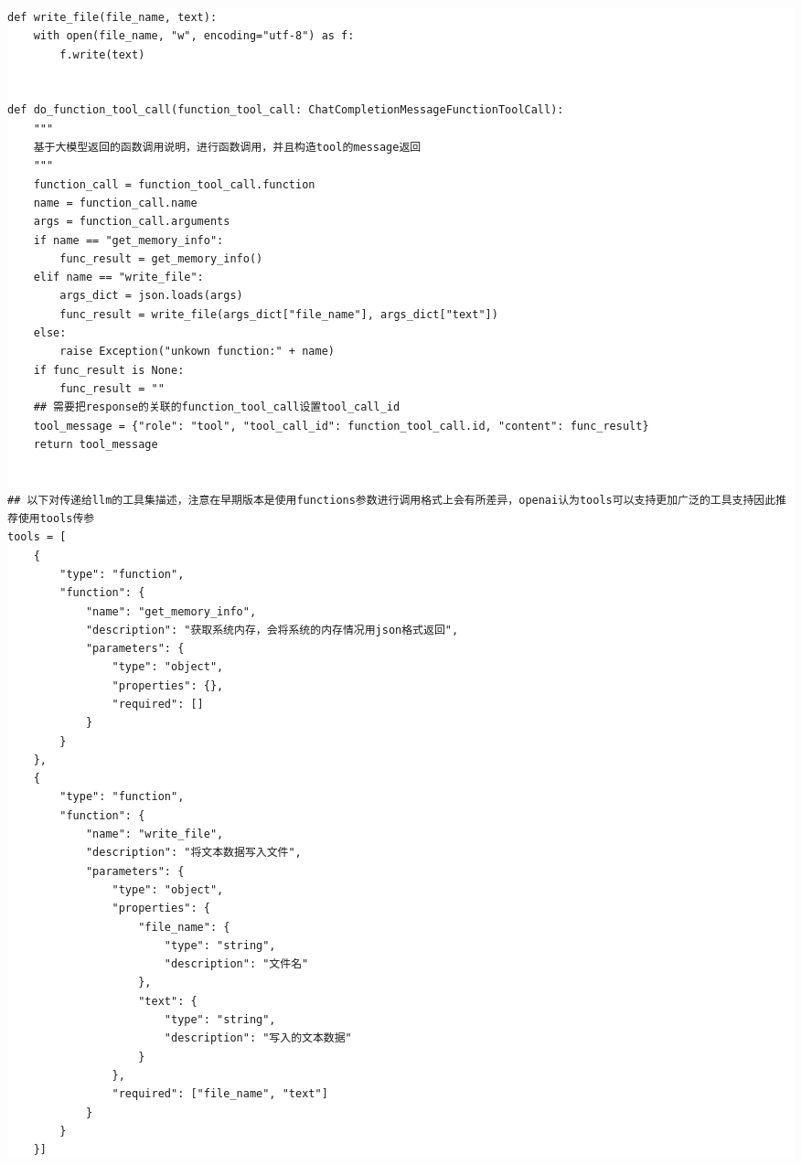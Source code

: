     
    def write_file(file_name, text):
        with open(file_name, "w", encoding="utf-8") as f:
            f.write(text)
    
    
    def do_function_tool_call(function_tool_call: ChatCompletionMessageFunctionToolCall):
        """
        基于大模型返回的函数调用说明，进行函数调用，并且构造tool的message返回
        """
        function_call = function_tool_call.function
        name = function_call.name
        args = function_call.arguments
        if name == "get_memory_info":
            func_result = get_memory_info()
        elif name == "write_file":
            args_dict = json.loads(args)
            func_result = write_file(args_dict["file_name"], args_dict["text"])
        else:
            raise Exception("unkown function:" + name)
        if func_result is None:
            func_result = ""
        ## 需要把response的关联的function_tool_call设置tool_call_id
        tool_message = {"role": "tool", "tool_call_id": function_tool_call.id, "content": func_result}
        return tool_message
    
    
    ## 以下对传递给llm的工具集描述，注意在早期版本是使用functions参数进行调用格式上会有所差异，openai认为tools可以支持更加广泛的工具支持因此推荐使用tools传参
    tools = [
        {
            "type": "function",
            "function": {
                "name": "get_memory_info",
                "description": "获取系统内存，会将系统的内存情况用json格式返回",
                "parameters": {
                    "type": "object",
                    "properties": {},
                    "required": []
                }
            }
        },
        {
            "type": "function",
            "function": {
                "name": "write_file",
                "description": "将文本数据写入文件",
                "parameters": {
                    "type": "object",
                    "properties": {
                        "file_name": {
                            "type": "string",
                            "description": "文件名"
                        },
                        "text": {
                            "type": "string",
                            "description": "写入的文本数据"
                        }
                    },
                    "required": ["file_name", "text"]
                }
            }
        }]
    